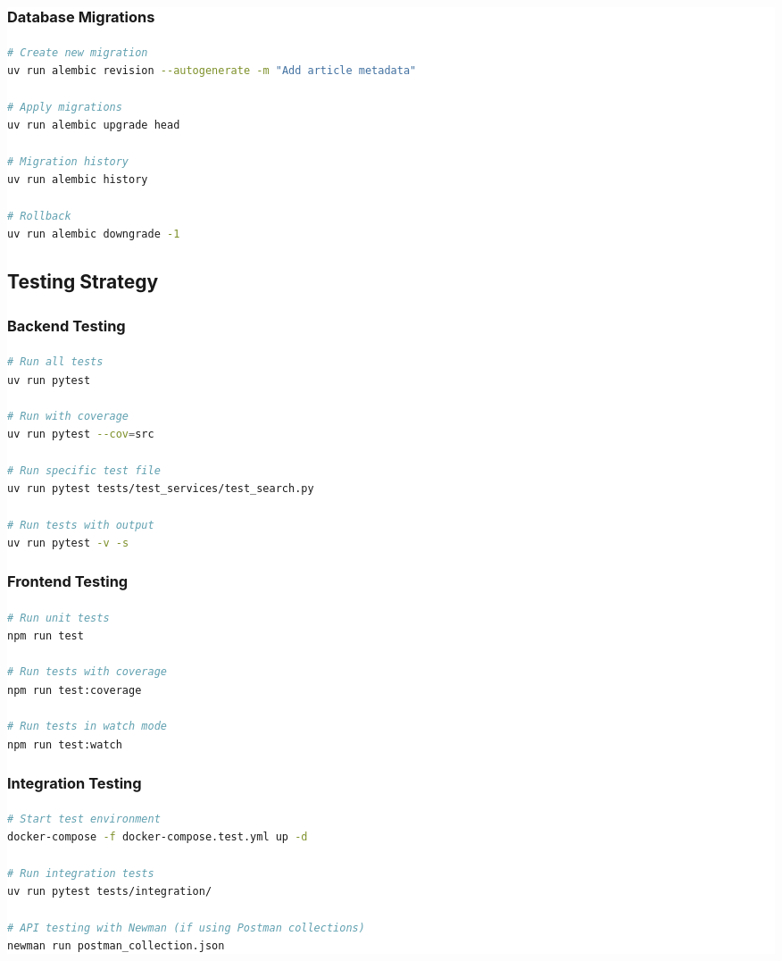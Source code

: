 ### Database Migrations

```bash
# Create new migration
uv run alembic revision --autogenerate -m "Add article metadata"

# Apply migrations
uv run alembic upgrade head

# Migration history
uv run alembic history

# Rollback
uv run alembic downgrade -1
```

## Testing Strategy

### Backend Testing

```bash
# Run all tests
uv run pytest

# Run with coverage
uv run pytest --cov=src

# Run specific test file
uv run pytest tests/test_services/test_search.py

# Run tests with output
uv run pytest -v -s
```

### Frontend Testing

```bash
# Run unit tests
npm run test

# Run tests with coverage
npm run test:coverage

# Run tests in watch mode
npm run test:watch
```

### Integration Testing

```bash
# Start test environment
docker-compose -f docker-compose.test.yml up -d

# Run integration tests
uv run pytest tests/integration/

# API testing with Newman (if using Postman collections)
newman run postman_collection.json
```
